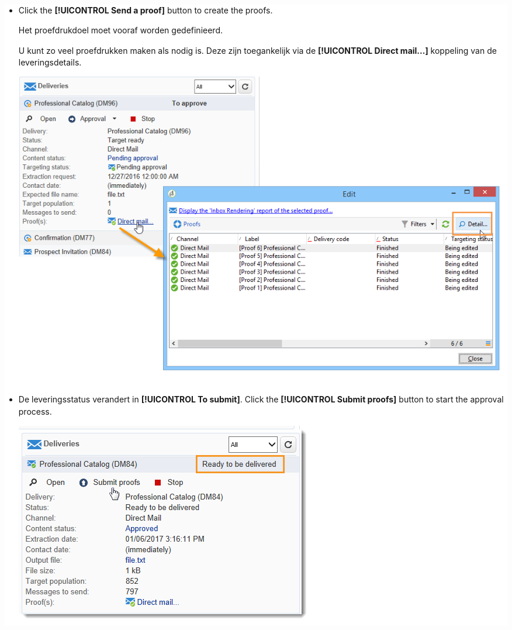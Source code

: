 
* Click the **[!UICONTROL Send a proof]** button to create the proofs.

   Het proefdrukdoel moet vooraf worden gedefinieerd.

   U kunt zo veel proefdrukken maken als nodig is. Deze zijn toegankelijk via de **[!UICONTROL Direct mail...]** koppeling van de leveringsdetails.

   ![](assets/s_ncs_user_file_notif_submit_proof.png)

* De leveringsstatus verandert in **[!UICONTROL To submit]**. Click the **[!UICONTROL Submit proofs]** button to start the approval process.

   ![](assets/s_ncs_user_file_notif_submit_proof_validation.png)
